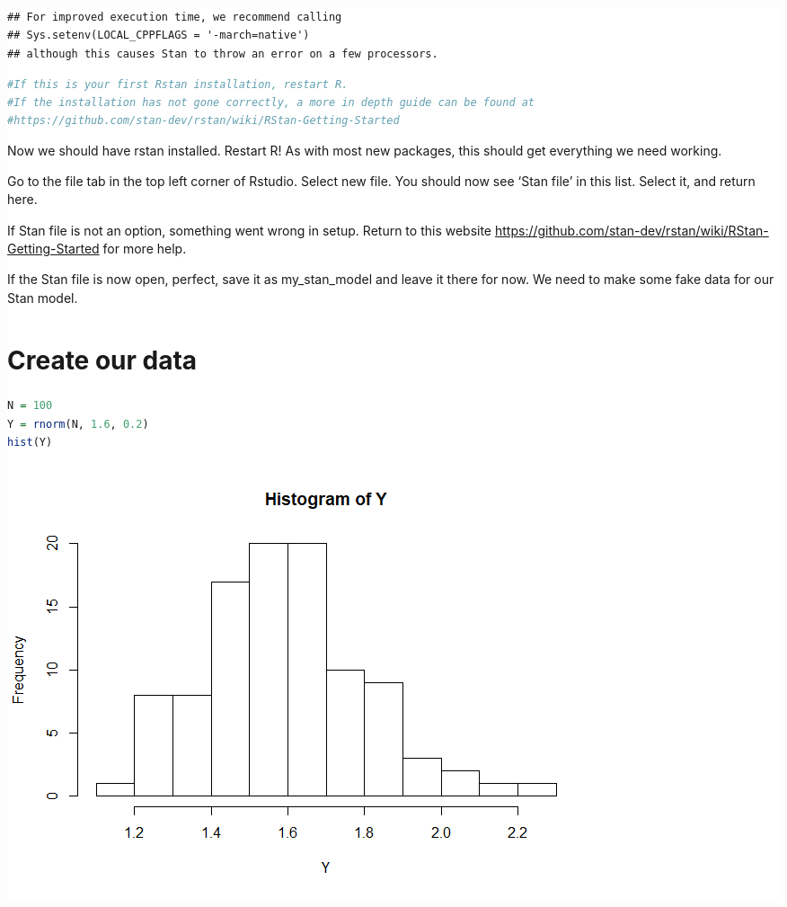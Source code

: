     ## For improved execution time, we recommend calling
    ## Sys.setenv(LOCAL_CPPFLAGS = '-march=native')
    ## although this causes Stan to throw an error on a few processors.

``` r
#If this is your first Rstan installation, restart R. 
#If the installation has not gone correctly, a more in depth guide can be found at
#https://github.com/stan-dev/rstan/wiki/RStan-Getting-Started
```

Now we should have rstan installed. Restart R\! As with most new
packages, this should get everything we need working.

Go to the file tab in the top left corner of Rstudio. Select new file.
You should now see ‘Stan file’ in this list. Select it, and return here.

If Stan file is not an option, something went wrong in setup. Return to
this website
<https://github.com/stan-dev/rstan/wiki/RStan-Getting-Started> for more
help.

If the Stan file is now open, perfect, save it as my\_stan\_model and
leave it there for now. We need to make some fake data for our Stan
model.

# Create our data

``` r
N = 100
Y = rnorm(N, 1.6, 0.2)
hist(Y)
```

![](Stan-introduction_files/figure-gfm/unnamed-chunk-4-1.png)
